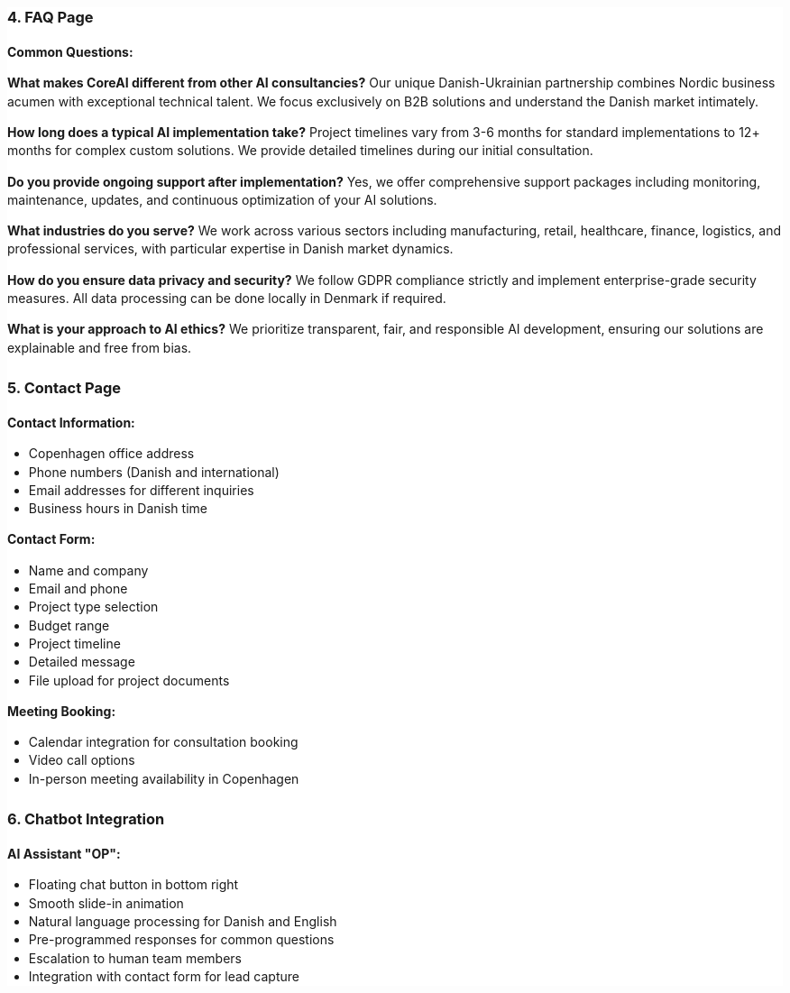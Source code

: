 ### 4. FAQ Page
**Common Questions:**

**What makes CoreAI different from other AI consultancies?**
Our unique Danish-Ukrainian partnership combines Nordic business acumen with exceptional technical talent. We focus exclusively on B2B solutions and understand the Danish market intimately.

**How long does a typical AI implementation take?**
Project timelines vary from 3-6 months for standard implementations to 12+ months for complex custom solutions. We provide detailed timelines during our initial consultation.

**Do you provide ongoing support after implementation?**
Yes, we offer comprehensive support packages including monitoring, maintenance, updates, and continuous optimization of your AI solutions.

**What industries do you serve?**
We work across various sectors including manufacturing, retail, healthcare, finance, logistics, and professional services, with particular expertise in Danish market dynamics.

**How do you ensure data privacy and security?**
We follow GDPR compliance strictly and implement enterprise-grade security measures. All data processing can be done locally in Denmark if required.

**What is your approach to AI ethics?**
We prioritize transparent, fair, and responsible AI development, ensuring our solutions are explainable and free from bias.

### 5. Contact Page
**Contact Information:**
- Copenhagen office address
- Phone numbers (Danish and international)
- Email addresses for different inquiries
- Business hours in Danish time

**Contact Form:**
- Name and company
- Email and phone
- Project type selection
- Budget range
- Project timeline
- Detailed message
- File upload for project documents

**Meeting Booking:**
- Calendar integration for consultation booking
- Video call options
- In-person meeting availability in Copenhagen

### 6. Chatbot Integration
**AI Assistant "OP":**
- Floating chat button in bottom right
- Smooth slide-in animation
- Natural language processing for Danish and English
- Pre-programmed responses for common questions
- Escalation to human team members
- Integration with contact form for lead capture
